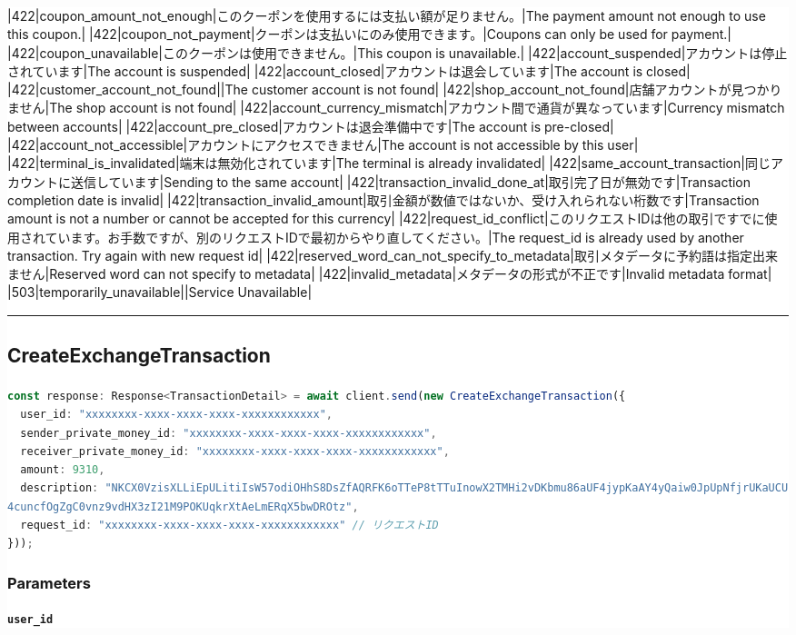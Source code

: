 |422|coupon_amount_not_enough|このクーポンを使用するには支払い額が足りません。|The payment amount not enough to use this coupon.|
|422|coupon_not_payment|クーポンは支払いにのみ使用できます。|Coupons can only be used for payment.|
|422|coupon_unavailable|このクーポンは使用できません。|This coupon is unavailable.|
|422|account_suspended|アカウントは停止されています|The account is suspended|
|422|account_closed|アカウントは退会しています|The account is closed|
|422|customer_account_not_found||The customer account is not found|
|422|shop_account_not_found|店舗アカウントが見つかりません|The shop account is not found|
|422|account_currency_mismatch|アカウント間で通貨が異なっています|Currency mismatch between accounts|
|422|account_pre_closed|アカウントは退会準備中です|The account is pre-closed|
|422|account_not_accessible|アカウントにアクセスできません|The account is not accessible by this user|
|422|terminal_is_invalidated|端末は無効化されています|The terminal is already invalidated|
|422|same_account_transaction|同じアカウントに送信しています|Sending to the same account|
|422|transaction_invalid_done_at|取引完了日が無効です|Transaction completion date is invalid|
|422|transaction_invalid_amount|取引金額が数値ではないか、受け入れられない桁数です|Transaction amount is not a number or cannot be accepted for this currency|
|422|request_id_conflict|このリクエストIDは他の取引ですでに使用されています。お手数ですが、別のリクエストIDで最初からやり直してください。|The request_id is already used by another transaction. Try again with new request id|
|422|reserved_word_can_not_specify_to_metadata|取引メタデータに予約語は指定出来ません|Reserved word can not specify to metadata|
|422|invalid_metadata|メタデータの形式が不正です|Invalid metadata format|
|503|temporarily_unavailable||Service Unavailable|



---


<a name="create-exchange-transaction"></a>
## CreateExchangeTransaction

```typescript
const response: Response<TransactionDetail> = await client.send(new CreateExchangeTransaction({
  user_id: "xxxxxxxx-xxxx-xxxx-xxxx-xxxxxxxxxxxx",
  sender_private_money_id: "xxxxxxxx-xxxx-xxxx-xxxx-xxxxxxxxxxxx",
  receiver_private_money_id: "xxxxxxxx-xxxx-xxxx-xxxx-xxxxxxxxxxxx",
  amount: 9310,
  description: "NKCX0VzisXLLiEpULitiIsW57odiOHhS8DsZfAQRFK6oTTeP8tTTuInowX2TMHi2vDKbmu86aUF4jypKaAY4yQaiw0JpUpNfjrUKaUCU4cuncfOgZgC0vnz9vdHX3zI21M9POKUqkrXtAeLmERqX5bwDROtz",
  request_id: "xxxxxxxx-xxxx-xxxx-xxxx-xxxxxxxxxxxx" // リクエストID
}));
```



### Parameters
**`user_id`** 
  